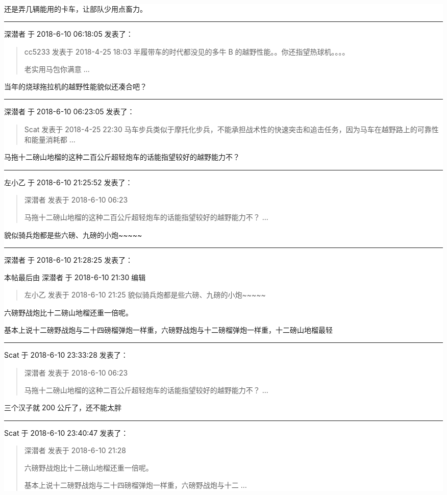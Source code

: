 还是弄几辆能用的卡车，让部队少用点畜力。

---

深潜者 于 2018-6-10 06:18:05 发表了：

> cc5233 发表于 2018-4-25 18:03 半履带车的时代都没见的多牛 B 的越野性能。。你还指望热球机。。。。
>
> 老实用马包你满意 ...

当年的烧球拖拉机的越野性能貌似还凑合吧？

---

深潜者 于 2018-6-10 06:23:05 发表了：

> Scat 发表于 2018-4-25 22:30 马车步兵类似于摩托化步兵，不能承担战术性的快速突击和追击任务，因为马车在越野路上的可靠性和能量消耗都 ...

马拖十二磅山地榴的这种二百公斤超轻炮车的话能指望较好的越野能力不？

---

左小乙 于 2018-6-10 21:25:52 发表了：

> 深潜者 发表于 2018-6-10 06:23
>
> 马拖十二磅山地榴的这种二百公斤超轻炮车的话能指望较好的越野能力不？ ...

貌似骑兵炮都是些六磅、九磅的小炮~~~~~

---

深潜者 于 2018-6-10 21:28:25 发表了：

本帖最后由 深潜者 于 2018-6-10 21:30 编辑

> 左小乙 发表于 2018-6-10 21:25 貌似骑兵炮都是些六磅、九磅的小炮~~~~~

六磅野战炮比十二磅山地榴还重一倍呢。

基本上说十二磅野战炮与二十四磅榴弹炮一样重，六磅野战炮与十二磅榴弹炮一样重，十二磅山地榴最轻

---

Scat 于 2018-6-10 23:33:28 发表了：

> 深潜者 发表于 2018-6-10 06:23
>
> 马拖十二磅山地榴的这种二百公斤超轻炮车的话能指望较好的越野能力不？ ...

三个汉子就 200 公斤了，还不能太胖

---

Scat 于 2018-6-10 23:40:47 发表了：

> 深潜者 发表于 2018-6-10 21:28
>
> 六磅野战炮比十二磅山地榴还重一倍呢。
>
> 基本上说十二磅野战炮与二十四磅榴弹炮一样重，六磅野战炮与十二 ...
